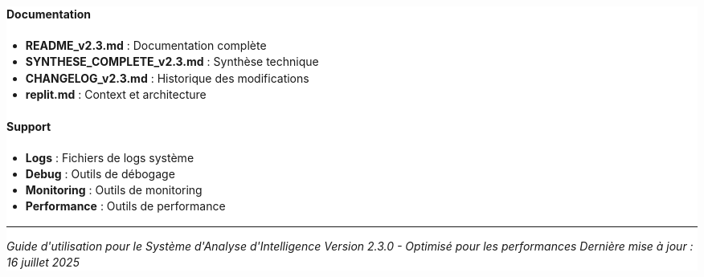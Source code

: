 #### Documentation
- **README_v2.3.md** : Documentation complète
- **SYNTHESE_COMPLETE_v2.3.md** : Synthèse technique
- **CHANGELOG_v2.3.md** : Historique des modifications
- **replit.md** : Context et architecture

#### Support
- **Logs** : Fichiers de logs système
- **Debug** : Outils de débogage
- **Monitoring** : Outils de monitoring
- **Performance** : Outils de performance

---

*Guide d'utilisation pour le Système d'Analyse d'Intelligence*
*Version 2.3.0 - Optimisé pour les performances*
*Dernière mise à jour : 16 juillet 2025*